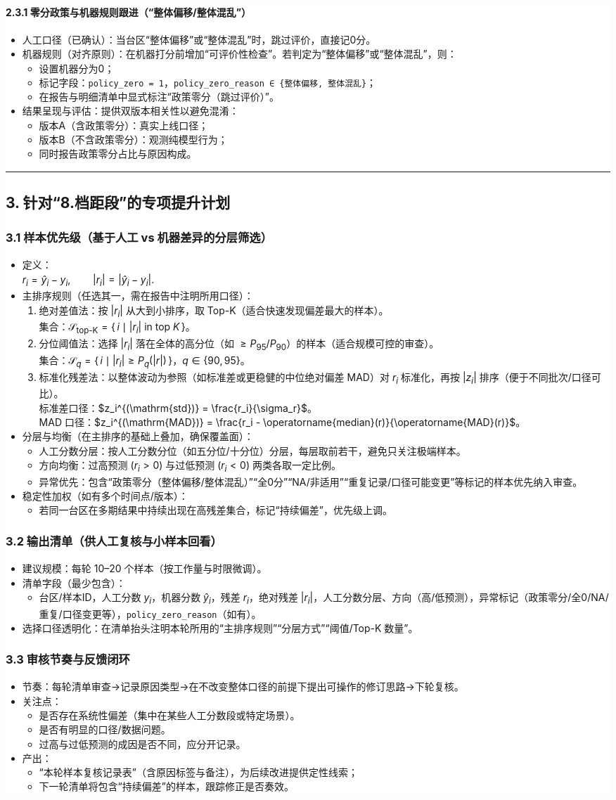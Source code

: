 #### 2.3.1 零分政策与机器规则跟进（“整体偏移/整体混乱”）

- 人工口径（已确认）：当台区“整体偏移”或“整体混乱”时，跳过评价，直接记0分。
- 机器规则（对齐原则）：在机器打分前增加“可评价性检查”。若判定为“整体偏移”或“整体混乱”，则：
  - 设置机器分为0；
  - 标记字段：`policy_zero = 1`，`policy_zero_reason ∈ {整体偏移, 整体混乱}`；
  - 在报告与明细清单中显式标注“政策零分（跳过评价）”。
- 结果呈现与评估：提供双版本相关性以避免混淆：
  - 版本A（含政策零分）：真实上线口径；
  - 版本B（不含政策零分）：观测纯模型行为；
  - 同时报告政策零分占比与原因构成。

---

## 3. 针对“8.档距段”的专项提升计划

### 3.1 样本优先级（基于人工 vs 机器差异的分层筛选）

- 定义：  
  $r_i = \hat{y}_i - y_i, \qquad \lvert r_i \rvert = \big\lvert \hat{y}_i - y_i \big\rvert.$
- 主排序规则（任选其一，需在报告中注明所用口径）：
  1) 绝对差值法：按 $\lvert r_i \rvert$ 从大到小排序，取 Top-K（适合快速发现偏差最大的样本）。  
     集合：$\mathcal{S}_{\text{top-K}} = \{\, i \mid \lvert r_i \rvert \text{ in top } K \,\}$。
  2) 分位阈值法：选择 $\lvert r_i \rvert$ 落在全体的高分位（如 $\ge P_{95}/P_{90}$）的样本（适合规模可控的审查）。  
     集合：$\mathcal{S}_{q} = \{\, i \mid \lvert r_i \rvert \ge P_{q}(\lvert r \rvert) \,\}$，$q\in\{90,95\}$。
  3) 标准化残差法：以整体波动为参照（如标准差或更稳健的中位绝对偏差 MAD）对 $r_i$ 标准化，再按 $\lvert z_i \rvert$ 排序（便于不同批次/口径可比）。  
     标准差口径：$z_i^{(\mathrm{std})} = \frac{r_i}{\sigma_r}$。  
     MAD 口径：$z_i^{(\mathrm{MAD})} = \frac{r_i - \operatorname{median}(r)}{\operatorname{MAD}(r)}$。
- 分层与均衡（在主排序的基础上叠加，确保覆盖面）：
  - 人工分数分层：按人工分数分位（如五分位/十分位）分层，每层取前若干，避免只关注极端样本。
  - 方向均衡：过高预测 $(r_i>0)$ 与过低预测 $(r_i<0)$ 两类各取一定比例。
  - 异常优先：包含“政策零分（整体偏移/整体混乱）”“全0分”“NA/非适用”“重复记录/口径可能变更”等标记的样本优先纳入审查。
- 稳定性加权（如有多个时间点/版本）：
  - 若同一台区在多期结果中持续出现在高残差集合，标记“持续偏差”，优先级上调。

### 3.2 输出清单（供人工复核与小样本回看）

- 建议规模：每轮 10–20 个样本（按工作量与时限微调）。
- 清单字段（最少包含）：
  - 台区/样本ID，人工分数 $y_i$，机器分数 $\hat{y}_i$，残差 $r_i$，绝对残差 $|r_i|$，人工分数分层、方向（高/低预测），异常标记（政策零分/全0/NA/重复/口径变更等），`policy_zero_reason`（如有）。
- 选择口径透明化：在清单抬头注明本轮所用的“主排序规则”“分层方式”“阈值/Top-K 数量”。

### 3.3 审核节奏与反馈闭环

- 节奏：每轮清单审查→记录原因类型→在不改变整体口径的前提下提出可操作的修订思路→下轮复核。
- 关注点：
  - 是否存在系统性偏差（集中在某些人工分数段或特定场景）。
  - 是否有明显的口径/数据问题。
  - 过高与过低预测的成因是否不同，应分开记录。
- 产出：
  - “本轮样本复核记录表”（含原因标签与备注），为后续改进提供定性线索；
  - 下一轮清单将包含“持续偏差”的样本，跟踪修正是否奏效。
